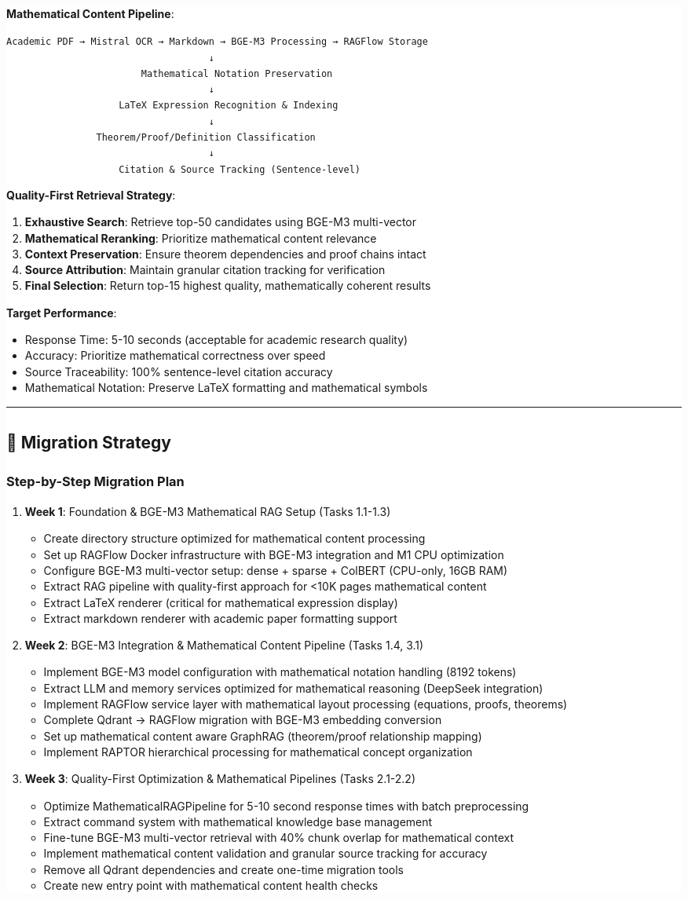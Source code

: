 **Mathematical Content Pipeline**:
```
Academic PDF → Mistral OCR → Markdown → BGE-M3 Processing → RAGFlow Storage
                                    ↓
                        Mathematical Notation Preservation
                                    ↓
                    LaTeX Expression Recognition & Indexing
                                    ↓
                Theorem/Proof/Definition Classification
                                    ↓
                    Citation & Source Tracking (Sentence-level)
```

**Quality-First Retrieval Strategy**:
1. **Exhaustive Search**: Retrieve top-50 candidates using BGE-M3 multi-vector
2. **Mathematical Reranking**: Prioritize mathematical content relevance
3. **Context Preservation**: Ensure theorem dependencies and proof chains intact
4. **Source Attribution**: Maintain granular citation tracking for verification
5. **Final Selection**: Return top-15 highest quality, mathematically coherent results

**Target Performance**:
- Response Time: 5-10 seconds (acceptable for academic research quality)
- Accuracy: Prioritize mathematical correctness over speed
- Source Traceability: 100% sentence-level citation accuracy
- Mathematical Notation: Preserve LaTeX formatting and mathematical symbols

---

## 🔄 Migration Strategy

### Step-by-Step Migration Plan

1. **Week 1**: Foundation & BGE-M3 Mathematical RAG Setup (Tasks 1.1-1.3)
   - Create directory structure optimized for mathematical content processing
   - Set up RAGFlow Docker infrastructure with BGE-M3 integration and M1 CPU optimization
   - Configure BGE-M3 multi-vector setup: dense + sparse + ColBERT (CPU-only, 16GB RAM)
   - Extract RAG pipeline with quality-first approach for <10K pages mathematical content
   - Extract LaTeX renderer (critical for mathematical expression display)
   - Extract markdown renderer with academic paper formatting support

2. **Week 2**: BGE-M3 Integration & Mathematical Content Pipeline (Tasks 1.4, 3.1)
   - Implement BGE-M3 model configuration with mathematical notation handling (8192 tokens)
   - Extract LLM and memory services optimized for mathematical reasoning (DeepSeek integration)
   - Implement RAGFlow service layer with mathematical layout processing (equations, proofs, theorems)
   - Complete Qdrant → RAGFlow migration with BGE-M3 embedding conversion
   - Set up mathematical content aware GraphRAG (theorem/proof relationship mapping)
   - Implement RAPTOR hierarchical processing for mathematical concept organization

3. **Week 3**: Quality-First Optimization & Mathematical Pipelines (Tasks 2.1-2.2)
   - Optimize MathematicalRAGPipeline for 5-10 second response times with batch preprocessing
   - Extract command system with mathematical knowledge base management
   - Fine-tune BGE-M3 multi-vector retrieval with 40% chunk overlap for mathematical context
   - Implement mathematical content validation and granular source tracking for accuracy
   - Remove all Qdrant dependencies and create one-time migration tools
   - Create new entry point with mathematical content health checks
